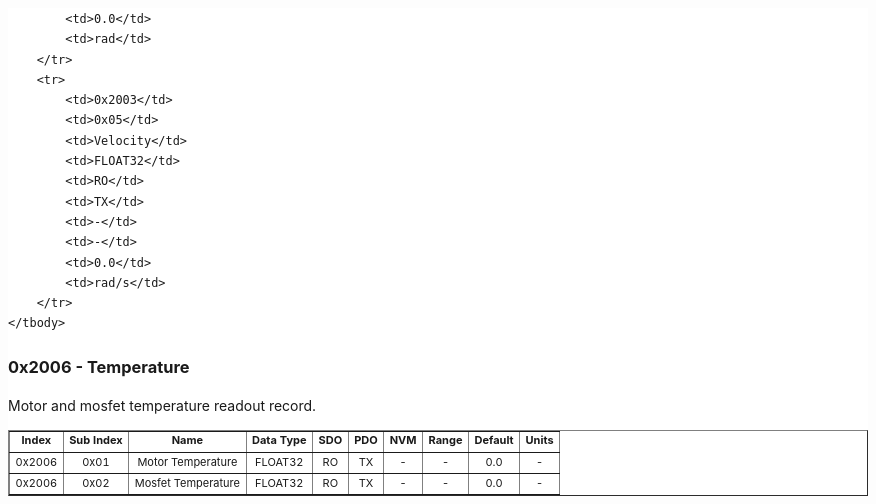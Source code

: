             <td>0.0</td>
            <td>rad</td>
		</tr>
		<tr>
      		<td>0x2003</td>
			<td>0x05</td>
			<td>Velocity</td>
     		<td>FLOAT32</td>
			<td>RO</td>
			<td>TX</td>
			<td>-</td>
			<td>-</td>
            <td>0.0</td>
            <td>rad/s</td>
		</tr>
	</tbody>
</table>
<p></p>

### 0x2006 - Temperature 

Motor and mosfet temperature readout record.

<table border="1" cellpadding="2" cellspacing="0"  class="gridlines sheet0" id="sheet0" style="float:center;text-align:center;font-size:11px ;width:100%">
	<tbody>
		<tr>
      		<td> <b>Index</b></td>
			<td> <b>Sub Index</b></td>
			<td> <b>Name</b></td>
     		<td> <b>Data Type</b></td>
			<td> <b>SDO</b></td>
			<td> <b>PDO</b></td>
			<td> <b>NVM</b></td>
			<td> <b>Range</b></td>
            <td> <b>Default</b></td>
            <td> <b>Units</b></td>
		</tr>
		<tr>
      		<td>0x2006</td>
			<td>0x01</td>
			<td>Motor Temperature</td>
     		<td>FLOAT32</td>
			<td>RO</td>
			<td>TX</td>
			<td>-</td>
			<td>-</td>
            <td>0.0</td>
            <td>-</td>
		</tr>
		<tr>
      		<td>0x2006</td>
			<td>0x02</td>
			<td>Mosfet Temperature</td>
     		<td>FLOAT32</td>
			<td>RO</td>
			<td>TX</td>
			<td>-</td>
			<td>-</td>
            <td>0.0</td>
            <td>-</td>
		</tr>
	</tbody>
</table>
